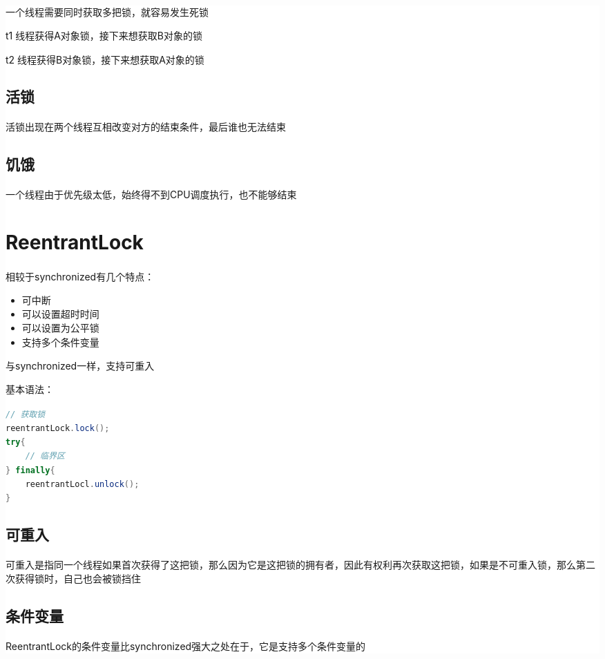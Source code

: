 一个线程需要同时获取多把锁，就容易发生死锁

t1 线程获得A对象锁，接下来想获取B对象的锁

t2 线程获得B对象锁，接下来想获取A对象的锁



## 活锁

活锁出现在两个线程互相改变对方的结束条件，最后谁也无法结束

## 饥饿

一个线程由于优先级太低，始终得不到CPU调度执行，也不能够结束





# ReentrantLock

相较于synchronized有几个特点：

- 可中断
- 可以设置超时时间
- 可以设置为公平锁
- 支持多个条件变量

与synchronized一样，支持可重入



基本语法：

```java
// 获取锁
reentrantLock.lock();
try{
    // 临界区
} finally{
    reentrantLocl.unlock();
}
```



## 可重入

可重入是指同一个线程如果首次获得了这把锁，那么因为它是这把锁的拥有者，因此有权利再次获取这把锁，如果是不可重入锁，那么第二次获得锁时，自己也会被锁挡住



## 条件变量

ReentrantLock的条件变量比synchronized强大之处在于，它是支持多个条件变量的


